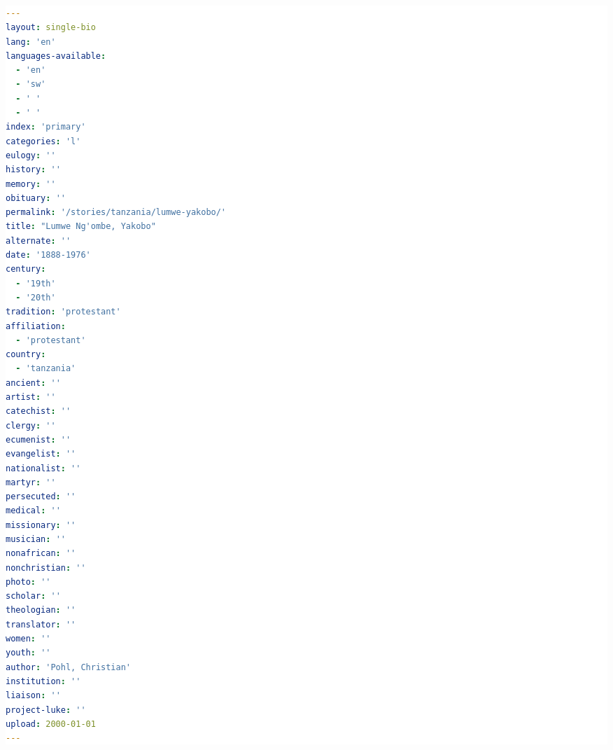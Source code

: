 ```yaml
---
layout: single-bio
lang: 'en'
languages-available:
  - 'en'
  - 'sw'
  - ' '
  - ' '
index: 'primary'
categories: 'l'
eulogy: ''
history: ''
memory: ''
obituary: ''
permalink: '/stories/tanzania/lumwe-yakobo/'
title: "Lumwe Ng'ombe, Yakobo"
alternate: ''
date: '1888-1976'
century:
  - '19th'
  - '20th'
tradition: 'protestant'
affiliation:
  - 'protestant'
country:
  - 'tanzania'
ancient: ''
artist: ''
catechist: ''
clergy: ''
ecumenist: ''
evangelist: ''
nationalist: ''
martyr: ''
persecuted: ''
medical: ''
missionary: ''
musician: ''
nonafrican: ''
nonchristian: ''
photo: ''
scholar: ''
theologian: ''
translator: ''
women: ''
youth: ''
author: 'Pohl, Christian'
institution: ''
liaison: ''
project-luke: ''
upload: 2000-01-01
---
```
